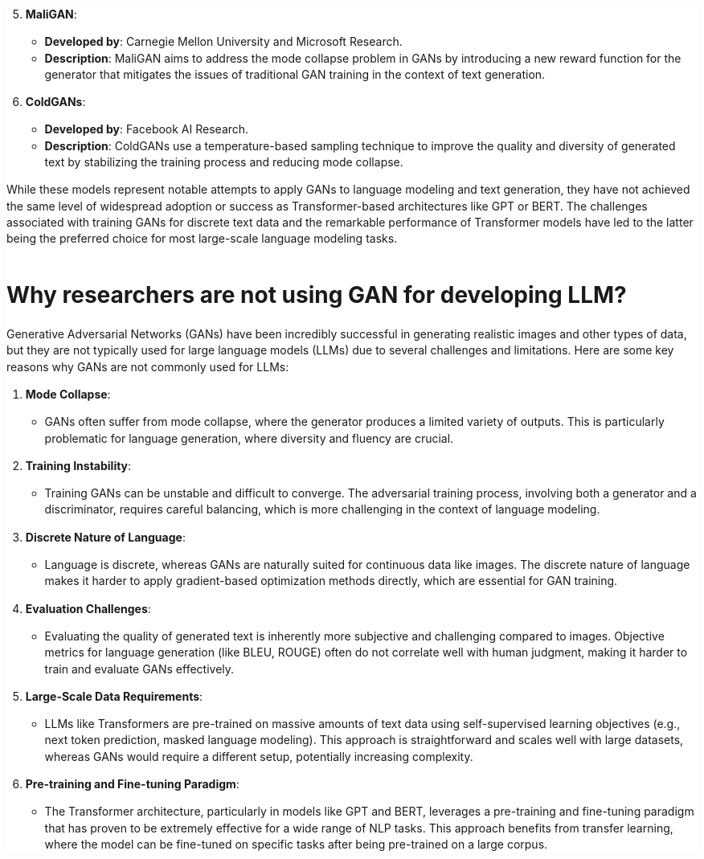 5. **MaliGAN**:
   - **Developed by**: Carnegie Mellon University and Microsoft Research.
   - **Description**: MaliGAN aims to address the mode collapse problem in GANs by introducing a new reward function for the generator that mitigates the issues of traditional GAN training in the context of text generation.

6. **ColdGANs**:
   - **Developed by**: Facebook AI Research.
   - **Description**: ColdGANs use a temperature-based sampling technique to improve the quality and diversity of generated text by stabilizing the training process and reducing mode collapse.

While these models represent notable attempts to apply GANs to language modeling and text generation, they have not achieved the same level of widespread adoption or success as Transformer-based architectures like GPT or BERT. The challenges associated with training GANs for discrete text data and the remarkable performance of Transformer models have led to the latter being the preferred choice for most large-scale language modeling tasks.

# Why researchers are not using GAN for developing LLM?
Generative Adversarial Networks (GANs) have been incredibly successful in generating realistic images and other types of data, but they are not typically used for large language models (LLMs) due to several challenges and limitations. Here are some key reasons why GANs are not commonly used for LLMs:

1. **Mode Collapse**:
   - GANs often suffer from mode collapse, where the generator produces a limited variety of outputs. This is particularly problematic for language generation, where diversity and fluency are crucial.

2. **Training Instability**:
   - Training GANs can be unstable and difficult to converge. The adversarial training process, involving both a generator and a discriminator, requires careful balancing, which is more challenging in the context of language modeling.

3. **Discrete Nature of Language**:
   - Language is discrete, whereas GANs are naturally suited for continuous data like images. The discrete nature of language makes it harder to apply gradient-based optimization methods directly, which are essential for GAN training.

4. **Evaluation Challenges**:
   - Evaluating the quality of generated text is inherently more subjective and challenging compared to images. Objective metrics for language generation (like BLEU, ROUGE) often do not correlate well with human judgment, making it harder to train and evaluate GANs effectively.

5. **Large-Scale Data Requirements**:
   - LLMs like Transformers are pre-trained on massive amounts of text data using self-supervised learning objectives (e.g., next token prediction, masked language modeling). This approach is straightforward and scales well with large datasets, whereas GANs would require a different setup, potentially increasing complexity.

6. **Pre-training and Fine-tuning Paradigm**:
   - The Transformer architecture, particularly in models like GPT and BERT, leverages a pre-training and fine-tuning paradigm that has proven to be extremely effective for a wide range of NLP tasks. This approach benefits from transfer learning, where the model can be fine-tuned on specific tasks after being pre-trained on a large corpus.
